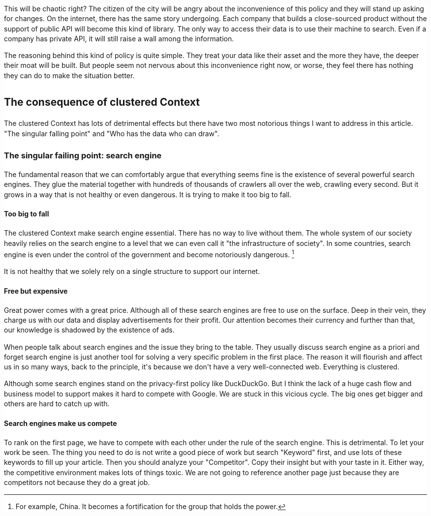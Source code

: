 This will be chaotic right? The citizen of the city will be angry about the inconvenience of this policy and they will stand up asking for changes. On the internet, there has the same story undergoing. Each company that builds a close-sourced product without the support of public API will become this kind of library. The only way to access their data is to use their machine to search. Even if a company has private API, it will still raise a wall among the information. 

The reasoning behind this kind of policy is quite simple. They treat your data like their asset and the more they have, the deeper their moat will be built. But people seem not nervous about this inconvenience right now, or worse, they feel there has nothing they can do to make the situation better.

## The consequence of clustered Context

The clustered Context has lots of detrimental effects but there have two most notorious things I want to address in this article. "The singular falling point" and "Who has the data who can draw".

### The singular failing point: search engine

The fundamental reason that we can comfortably argue that everything seems fine is the existence of several powerful search engines. They glue the material together with hundreds of thousands of crawlers all over the web, crawling every second. But it grows in a way that is not healthy or even dangerous. It is trying to make it too big to fall.

#### Too big to fall

The clustered Context make search engine essential. There has no way to live without them. The whole system of our society heavily relies on the search engine to a level that we can even call it "the infrastructure of society". In some countries, search engine is even under the control of the government and become notoriously dangerous. [^2]

It is not healthy that we solely rely on a single structure to support our internet. 

#### Free but expensive

Great power comes with a great price. Although all of these search engines are free to use on the surface. Deep in their vein, they charge us with our data and display advertisements for their profit. Our attention becomes their currency and further than that, our knowledge is shadowed by the existence of ads. 

When people talk about search engines and the issue they bring to the table. They usually discuss search engine as a priori and forget search engine is just another tool for solving a very specific problem in the first place. The reason it will flourish and affect us in so many ways, back to the principle, it's because we don't have a very well-connected web. Everything is clustered.

Although some search engines stand on the privacy-first policy like DuckDuckGo. But I think the lack of a huge cash flow and business model to support makes it hard to compete with Google. We are stuck in this vicious cycle. The big ones get bigger and others are hard to catch up with. 

#### Search engines make us compete

To rank on the first page, we have to compete with each other under the rule of the search engine. This is detrimental. To let your work be seen. The thing you need to do is not write a good piece of work but search "Keyword" first, and use lots of these keywords to fill up your article. Then you should analyze your "Competitor". Copy their insight but with your taste in it. Either way, the competitive environment makes lots of things toxic. We are not going to reference another page just because they are competitors not because they do a great job.


[^1]: [Goodwin, Charles; Duranti, Alessandro, eds. (1992). "Rethinking context: an introduction" (PDF). Rethinking context: Language as an interactive phenomenon](http://www.sscnet.ucla.edu/anthro/faculty/duranti/reprints/rethco.pdf)
[^2]: For example, China. It becomes a fortification for the group that holds the power.
[^3]: And the bullet point-like UI strengthens the feeling too. People can only judge by single order so they tend to trust the first result. 
[^4]: Each company has its policy. But usually, you have no hope to retrieve all your data on your hand.
[^5]: If you live in a country that is autocratic and has the power and wealth to reshape how the internet interacts with people. That is another story. I hope in a democratic society, the internet can slowly but steadily march to a more independent position.
[^6]: I am mostly focusing on "Tech Documentation" and "The Context gathering/connection" right now. And I believe what we need to do for these issues is not rebuild something but re-connection materials. 
[^7]: New cloud-native languages like Go keep gaining popularity and building an ecosystem around them. The result is building a well-design API is not as hard as it used to be and it's much more reliable and cost-effective for a small company to release its API too.
[^8]: The major insight of Google is they don't rely on people's input but observe how people interact with that specific web page. But in the end, their data won't be as valuable as people directly point out where to find the information. 
[^9]: Remark.js and Rehype.js are very powerful toolsets. They not only make markdown parsing much easier but also open up a new world for us to explore. Imagine you have multiple entry points to diagnose the article not just the start of the article. [remarkjs/remark](https://github.com/remarkjs/remark)
[^10]: You could look into the way notion exported their data. It's a mess and very hard to process.